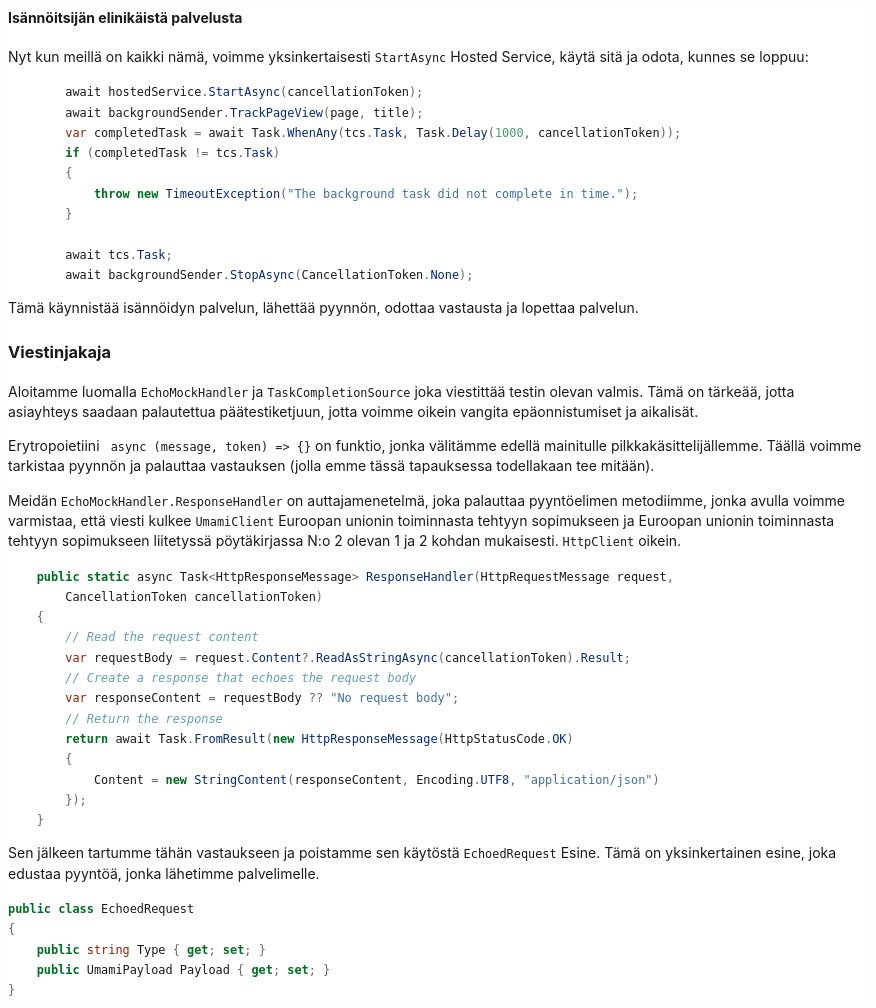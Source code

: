 #### Isännöitsijän elinikäistä palvelusta

Nyt kun meillä on kaikki nämä, voimme yksinkertaisesti `StartAsync` Hosted Service, käytä sitä ja odota, kunnes se loppuu:

```csharp
        await hostedService.StartAsync(cancellationToken);
        await backgroundSender.TrackPageView(page, title);
        var completedTask = await Task.WhenAny(tcs.Task, Task.Delay(1000, cancellationToken));
        if (completedTask != tcs.Task)
        {
            throw new TimeoutException("The background task did not complete in time.");
        }
        
        await tcs.Task;
        await backgroundSender.StopAsync(CancellationToken.None);
```

Tämä käynnistää isännöidyn palvelun, lähettää pyynnön, odottaa vastausta ja lopettaa palvelun.

### Viestinjakaja

Aloitamme luomalla `EchoMockHandler` ja `TaskCompletionSource` joka viestittää testin olevan valmis. Tämä on tärkeää, jotta asiayhteys saadaan palautettua päätestiketjuun, jotta voimme oikein vangita epäonnistumiset ja aikalisät.

Erytropoietiini ` async (message, token) => {}` on funktio, jonka välitämme edellä mainitulle pilkkakäsittelijällemme. Täällä voimme tarkistaa pyynnön ja palauttaa vastauksen (jolla emme tässä tapauksessa todellakaan tee mitään).

Meidän `EchoMockHandler.ResponseHandler` on auttajamenetelmä, joka palauttaa pyyntöelimen metodiimme, jonka avulla voimme varmistaa, että viesti kulkee `UmamiClient` Euroopan unionin toiminnasta tehtyyn sopimukseen ja Euroopan unionin toiminnasta tehtyyn sopimukseen liitetyssä pöytäkirjassa N:o 2 olevan 1 ja 2 kohdan mukaisesti. `HttpClient` oikein.

```csharp
    public static async Task<HttpResponseMessage> ResponseHandler(HttpRequestMessage request,
        CancellationToken cancellationToken)
    {
        // Read the request content
        var requestBody = request.Content?.ReadAsStringAsync(cancellationToken).Result;
        // Create a response that echoes the request body
        var responseContent = requestBody ?? "No request body";
        // Return the response
        return await Task.FromResult(new HttpResponseMessage(HttpStatusCode.OK)
        {
            Content = new StringContent(responseContent, Encoding.UTF8, "application/json")
        });
    }
```

Sen jälkeen tartumme tähän vastaukseen ja poistamme sen käytöstä `EchoedRequest` Esine. Tämä on yksinkertainen esine, joka edustaa pyyntöä, jonka lähetimme palvelimelle.

```csharp
public class EchoedRequest
{
    public string Type { get; set; }
    public UmamiPayload Payload { get; set; }
}
```
